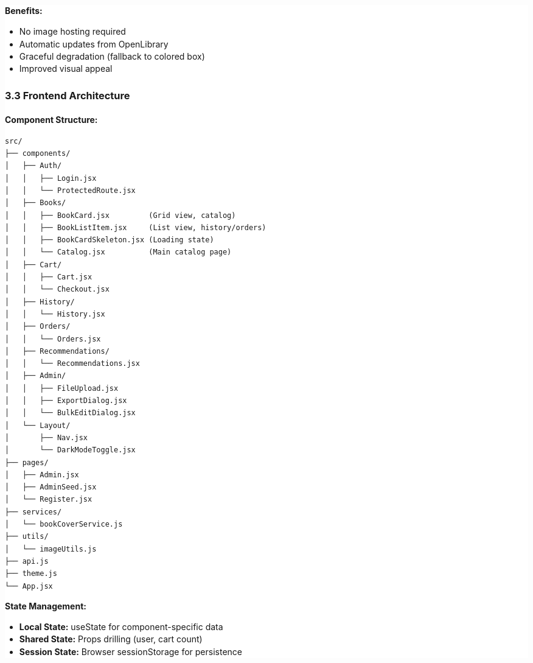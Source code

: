 **Benefits:**
- No image hosting required
- Automatic updates from OpenLibrary
- Graceful degradation (fallback to colored box)
- Improved visual appeal

### **3.3 Frontend Architecture**

**Component Structure:**
```
src/
├── components/
│   ├── Auth/
│   │   ├── Login.jsx
│   │   └── ProtectedRoute.jsx
│   ├── Books/
│   │   ├── BookCard.jsx         (Grid view, catalog)
│   │   ├── BookListItem.jsx     (List view, history/orders)
│   │   ├── BookCardSkeleton.jsx (Loading state)
│   │   └── Catalog.jsx          (Main catalog page)
│   ├── Cart/
│   │   ├── Cart.jsx
│   │   └── Checkout.jsx
│   ├── History/
│   │   └── History.jsx
│   ├── Orders/
│   │   └── Orders.jsx
│   ├── Recommendations/
│   │   └── Recommendations.jsx
│   ├── Admin/
│   │   ├── FileUpload.jsx
│   │   ├── ExportDialog.jsx
│   │   └── BulkEditDialog.jsx
│   └── Layout/
│       ├── Nav.jsx
│       └── DarkModeToggle.jsx
├── pages/
│   ├── Admin.jsx
│   ├── AdminSeed.jsx
│   └── Register.jsx
├── services/
│   └── bookCoverService.js
├── utils/
│   └── imageUtils.js
├── api.js
├── theme.js
└── App.jsx
```

**State Management:**
- **Local State:** useState for component-specific data
- **Shared State:** Props drilling (user, cart count)
- **Session State:** Browser sessionStorage for persistence
